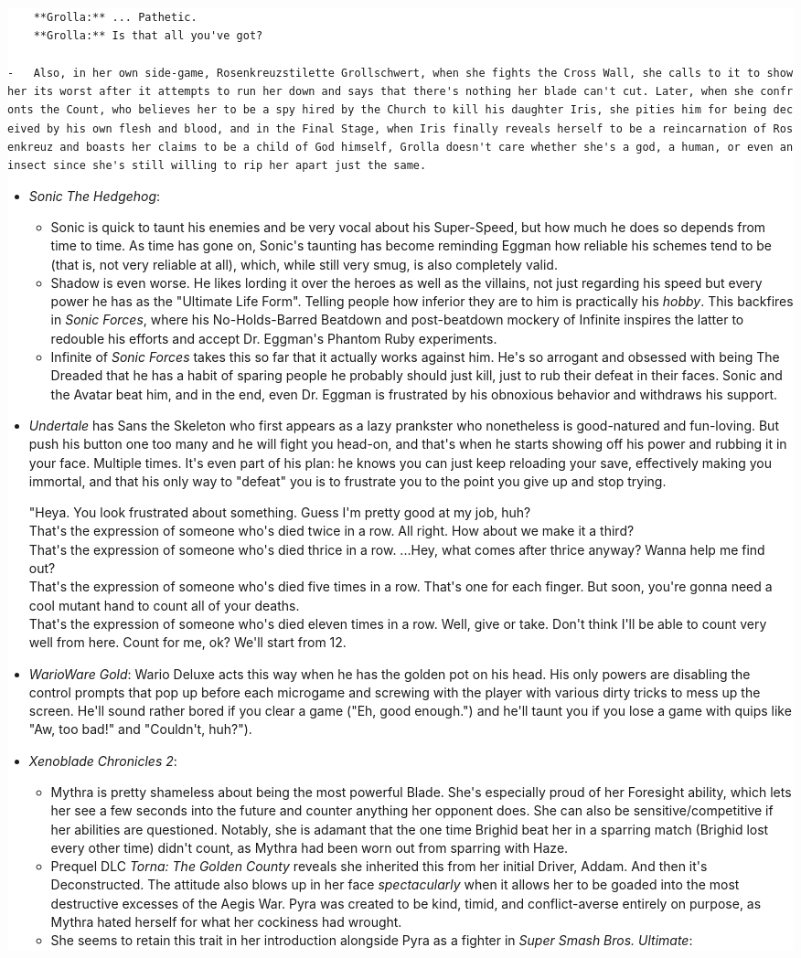         **Grolla:** ... Pathetic.  
        **Grolla:** Is that all you've got?
        
    -   Also, in her own side-game, Rosenkreuzstilette Grollschwert, when she fights the Cross Wall, she calls to it to show her its worst after it attempts to run her down and says that there's nothing her blade can't cut. Later, when she confronts the Count, who believes her to be a spy hired by the Church to kill his daughter Iris, she pities him for being deceived by his own flesh and blood, and in the Final Stage, when Iris finally reveals herself to be a reincarnation of Rosenkreuz and boasts her claims to be a child of God himself, Grolla doesn't care whether she's a god, a human, or even an insect since she's still willing to rip her apart just the same.
-   _Sonic The Hedgehog_:
    -   Sonic is quick to taunt his enemies and be very vocal about his Super-Speed, but how much he does so depends from time to time. As time has gone on, Sonic's taunting has become reminding Eggman how reliable his schemes tend to be (that is, not very reliable at all), which, while still very smug, is also completely valid.
    -   Shadow is even worse. He likes lording it over the heroes as well as the villains, not just regarding his speed but every power he has as the "Ultimate Life Form". Telling people how inferior they are to him is practically his _hobby_. This backfires in _Sonic Forces_, where his No-Holds-Barred Beatdown and post-beatdown mockery of Infinite inspires the latter to redouble his efforts and accept Dr. Eggman's Phantom Ruby experiments.
    -   Infinite of _Sonic Forces_ takes this so far that it actually works against him. He's so arrogant and obsessed with being The Dreaded that he has a habit of sparing people he probably should just kill, just to rub their defeat in their faces. Sonic and the Avatar beat him, and in the end, even Dr. Eggman is frustrated by his obnoxious behavior and withdraws his support.
-   _Undertale_ has Sans the Skeleton who first appears as a lazy prankster who nonetheless is good-natured and fun-loving. But push his button one too many and he will fight you head-on, and that's when he starts showing off his power and rubbing it in your face. Multiple times. It's even part of his plan: he knows you can just keep reloading your save, effectively making you immortal, and that his only way to "defeat" you is to frustrate you to the point you give up and stop trying.
    
    "Heya. You look frustrated about something. Guess I'm pretty good at my job, huh?  
    That's the expression of someone who's died twice in a row. All right. How about we make it a third?  
    That's the expression of someone who's died thrice in a row. ...Hey, what comes after thrice anyway? Wanna help me find out?  
    That's the expression of someone who's died five times in a row. That's one for each finger. But soon, you're gonna need a cool mutant hand to count all of your deaths.  
    That's the expression of someone who's died eleven times in a row. Well, give or take. Don't think I'll be able to count very well from here. Count for me, ok? We'll start from 12.
    
-   _WarioWare Gold_: Wario Deluxe acts this way when he has the golden pot on his head. His only powers are disabling the control prompts that pop up before each microgame and screwing with the player with various dirty tricks to mess up the screen. He'll sound rather bored if you clear a game ("Eh, good enough.") and he'll taunt you if you lose a game with quips like "Aw, too bad!" and "Couldn't, huh?").
-   _Xenoblade Chronicles 2_:
    -   Mythra is pretty shameless about being the most powerful Blade. She's especially proud of her Foresight ability, which lets her see a few seconds into the future and counter anything her opponent does. She can also be sensitive/competitive if her abilities are questioned. Notably, she is adamant that the one time Brighid beat her in a sparring match (Brighid lost every other time) didn't count, as Mythra had been worn out from sparring with Haze.
    -   Prequel DLC _Torna: The Golden County_ reveals she inherited this from her initial Driver, Addam. And then it's Deconstructed. The attitude also blows up in her face _spectacularly_ when it allows her to be goaded into the most destructive excesses of the Aegis War. Pyra was created to be kind, timid, and conflict-averse entirely on purpose, as Mythra hated herself for what her cockiness had wrought.
    -   She seems to retain this trait in her introduction alongside Pyra as a fighter in _Super Smash Bros. Ultimate_:
        